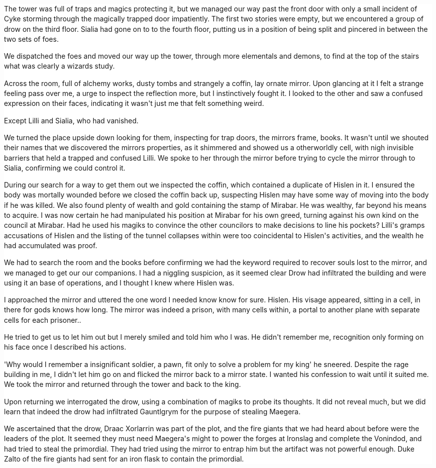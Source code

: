 The tower was full of traps and magics protecting it, but we managed our way past the front door with only a small incident of Cyke storming through the magically trapped door impatiently.  The first two stories were empty, but we encountered a group of drow on the third floor.  Sialia had gone on to to the fourth floor, putting us in a position of being split and pincered in between the two sets of foes.

We dispatched the foes and moved our way up the tower, through more elementals and demons, to find at the top of the stairs what was clearly a wizards study.

Across the room, full of alchemy works, dusty tombs and strangely a coffin, lay ornate mirror.  Upon glancing at it I felt a strange feeling pass over me, a urge to inspect the reflection more, but I instinctively fought it.  I looked to the other and saw a confused expression on their faces, indicating it wasn't just me that felt something weird.

Except Lilli and Sialia, who had vanished.

We turned the place upside down looking for them, inspecting for trap doors, the mirrors frame, books.  It wasn't until we shouted their names that we discovered the mirrors properties, as it shimmered and showed us a otherworldly cell, with nigh invisible barriers that held a trapped and confused Lilli.  We spoke to her through the mirror before trying to cycle the mirror through to Sialia, confirming we could control it.

During our search for a way to get them out we inspected the coffin, which contained a duplicate of Hislen in it.  I ensured the body was mortally wounded before we closed the coffin back up, suspecting Hislen may have some way of moving into the body if he was killed.  We also found plenty of wealth and gold containing the stamp of Mirabar.  He was wealthy, far beyond his means to acquire.  I was now certain he had manipulated his position at Mirabar for his own greed, turning against his own kind on the council at Mirabar.  Had he used his magiks to convince the other councilors to make decisions to line his pockets?  Lilli's gramps accusations of Hislen and the listing of the tunnel collapses within were too coincidental to Hislen's activities, and the wealth he had accumulated was proof.

We had to search the room and the books before confirming we had the keyword required to recover souls lost to the mirror, and we managed to get our our companions.  I had a niggling suspicion, as it seemed clear Drow had infiltrated the building and were using it an base of operations, and I thought I knew where Hislen was.

I approached the mirror and uttered the one word I needed know know for sure.  Hislen.  His visage appeared, sitting in a cell, in there for gods knows how long.  The mirror was indeed a prison, with many cells within, a portal to another plane with separate cells for each prisoner..

He tried to get us to let him out but I merely smiled and told him who I was.  He didn't remember me, recognition only forming on his face once I described his actions.

'Why would I remember a insignificant soldier, a pawn, fit only to solve a problem for my king' he sneered.  Despite the rage building in me, I didn't let him go on and flicked the mirror back to a mirror state.  I wanted his confession to wait until it suited me.  We took the mirror and returned through the tower and back to the king.

Upon returning we interrogated the drow, using a combination of magiks to probe its thoughts.  It did not reveal much, but we did learn that indeed the drow had infiltrated Gauntlgrym for the purpose of stealing Maegera.  

We ascertained that the drow, Draac Xorlarrin was part of the plot, and the fire giants that we had heard about before were the leaders of the plot.  It seemed they must need Maegera's might to power the forges at Ironslag and complete the Vonindod, and had tried to steal the primordial.  They had tried using the mirror to entrap him but the artifact was not powerful enough.  Duke Zalto of the fire giants had sent for an iron flask to contain the primordial.
